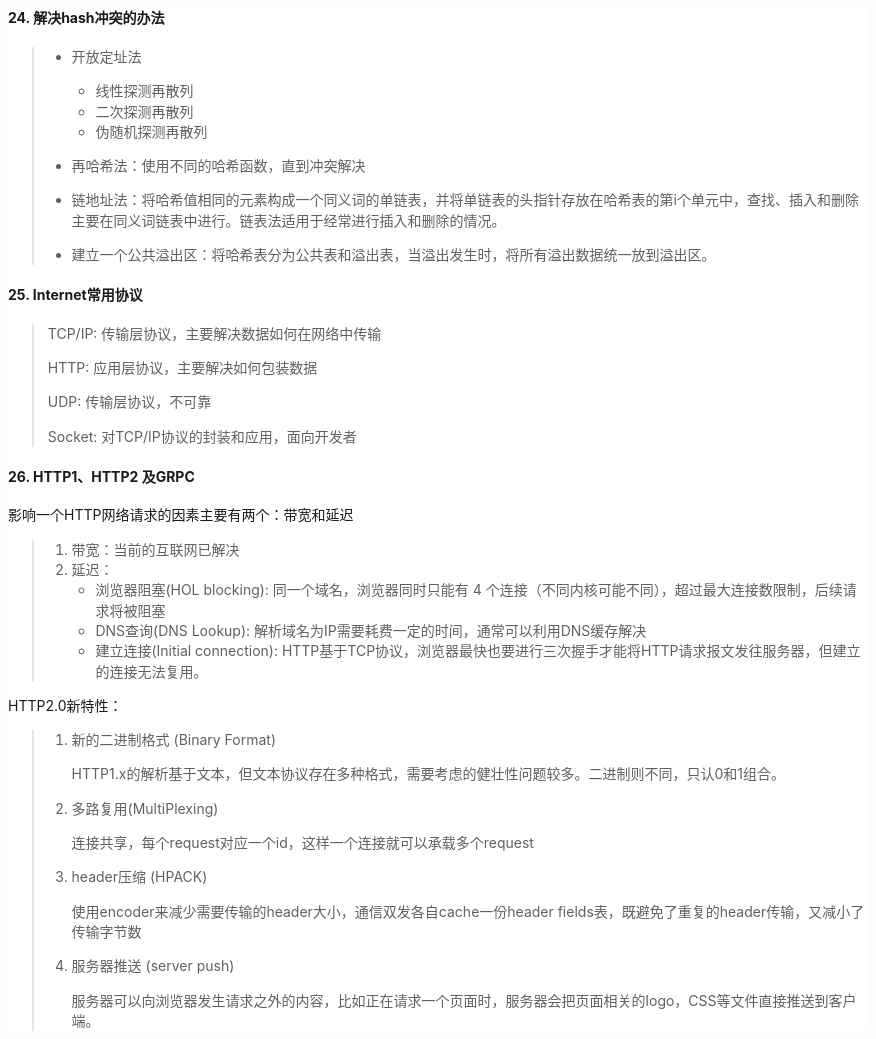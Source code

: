 

#### 24. 解决hash冲突的办法

> - 开放定址法
>   - 线性探测再散列
>   - 二次探测再散列
>   - 伪随机探测再散列
>
> - 再哈希法：使用不同的哈希函数，直到冲突解决
>
> - 链地址法：将哈希值相同的元素构成一个同义词的单链表，并将单链表的头指针存放在哈希表的第i个单元中，查找、插入和删除主要在同义词链表中进行。链表法适用于经常进行插入和删除的情况。
>
> - 建立一个公共溢出区：将哈希表分为公共表和溢出表，当溢出发生时，将所有溢出数据统一放到溢出区。



#### 25. Internet常用协议

> TCP/IP: 传输层协议，主要解决数据如何在网络中传输
>
> HTTP: 应用层协议，主要解决如何包装数据
>
> UDP: 传输层协议，不可靠
>
> Socket: 对TCP/IP协议的封装和应用，面向开发者



#### 26. HTTP1、HTTP2 及GRPC

影响一个HTTP网络请求的因素主要有两个：带宽和延迟

> 1. 带宽：当前的互联网已解决
> 2. 延迟：
>    - 浏览器阻塞(HOL blocking): 同一个域名，浏览器同时只能有 4 个连接（不同内核可能不同），超过最大连接数限制，后续请求将被阻塞
>    - DNS查询(DNS Lookup): 解析域名为IP需要耗费一定的时间，通常可以利用DNS缓存解决
>    - 建立连接(Initial connection): HTTP基于TCP协议，浏览器最快也要进行三次握手才能将HTTP请求报文发往服务器，但建立的连接无法复用。

HTTP2.0新特性：

> 1. 新的二进制格式 (Binary Format)
>
>    HTTP1.x的解析基于文本，但文本协议存在多种格式，需要考虑的健壮性问题较多。二进制则不同，只认0和1组合。
>
> 2. 多路复用(MultiPlexing)
>
>    连接共享，每个request对应一个id，这样一个连接就可以承载多个request
>
> 3. header压缩 (HPACK)
>
>    使用encoder来减少需要传输的header大小，通信双发各自cache一份header fields表，既避免了重复的header传输，又减小了传输字节数
>
> 4. 服务器推送 (server push)
>
>    服务器可以向浏览器发生请求之外的内容，比如正在请求一个页面时，服务器会把页面相关的logo，CSS等文件直接推送到客户端。
